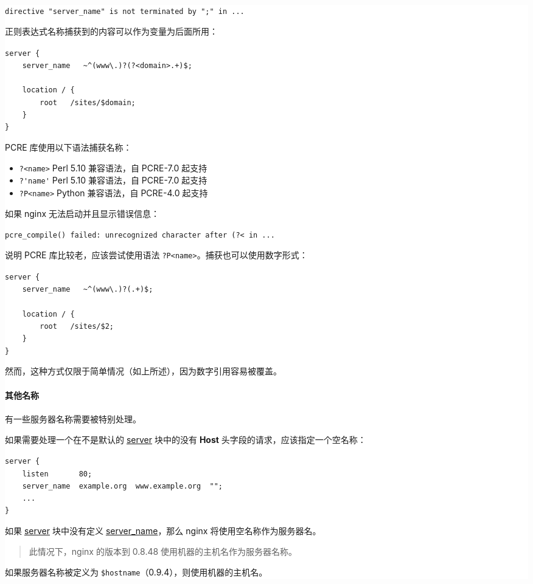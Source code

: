 ```
directive "server_name" is not terminated by ";" in ...
```
正则表达式名称捕获到的内容可以作为变量为后面所用：

```nginx
server {
    server_name   ~^(www\.)?(?<domain>.+)$;

    location / {
        root   /sites/$domain;
    }
}
```
PCRE 库使用以下语法捕获名称：
- `?<name>` Perl 5.10 兼容语法，自 PCRE-7.0 起支持
- `?'name'` Perl 5.10 兼容语法，自 PCRE-7.0 起支持
- `?P<name>` Python 兼容语法，自 PCRE-4.0 起支持

如果 nginx 无法启动并且显示错误信息：

```
pcre_compile() failed: unrecognized character after (?< in ...
```

说明 PCRE 库比较老，应该尝试使用语法 `?P<name>`。捕获也可以使用数字形式：

```nginx
server {
    server_name   ~^(www\.)?(.+)$;

    location / {
        root   /sites/$2;
    }
}
```
然而，这种方式仅限于简单情况（如上所述），因为数字引用容易被覆盖。

#### 其他名称
有一些服务器名称需要被特别处理。

如果需要处理一个在不是默认的 [server](http://nginx.org/en/docs/http/ngx_http_core_module.html#server) 块中的没有 **Host** 头字段的请求，应该指定一个空名称：

```nginx
server {
    listen       80;
    server_name  example.org  www.example.org  "";
    ...
}
```
如果 [server](http://nginx.org/en/docs/http/ngx_http_core_module.html#server) 块中没有定义 [server_name](http://nginx.org/en/docs/http/ngx_http_core_module.html#server_name)，那么 nginx 将使用空名称作为服务器名。

> 此情况下，nginx 的版本到 0.8.48 使用机器的主机名作为服务器名称。

如果服务器名称被定义为 `$hostname`（0.9.4），则使用机器的主机名。
